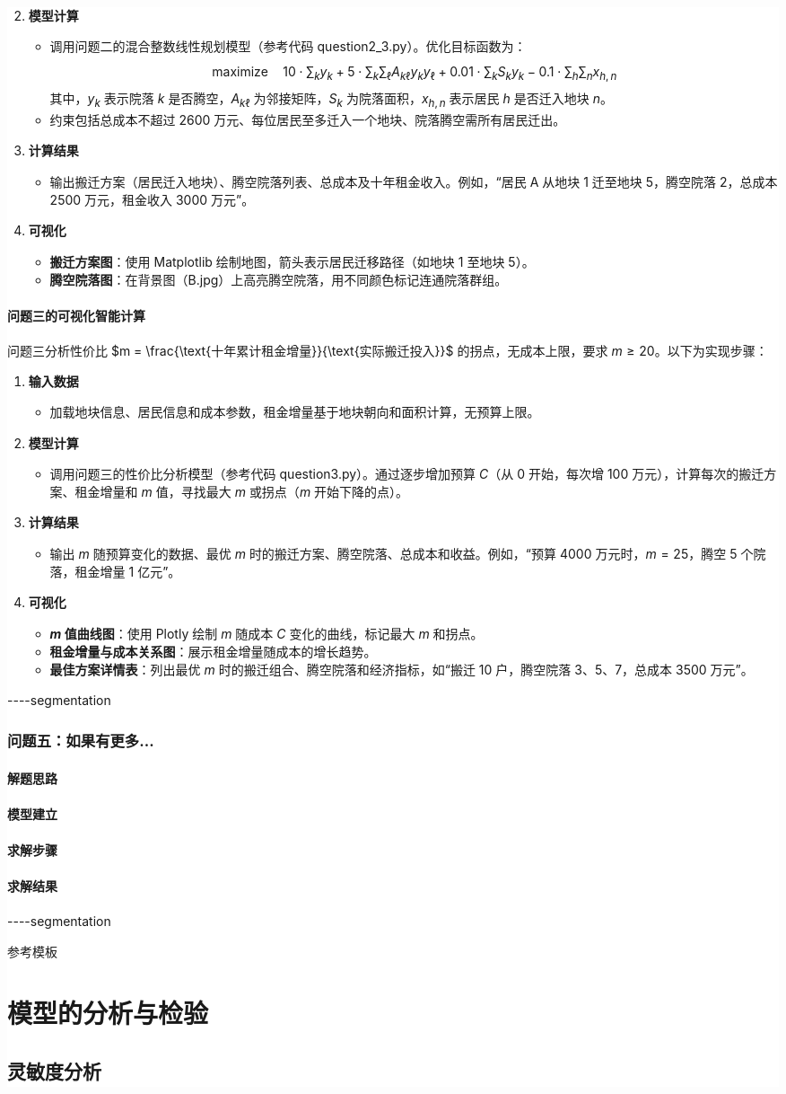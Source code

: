 2. **模型计算**
   - 调用问题二的混合整数线性规划模型（参考代码 question2_3.py）。优化目标函数为：
     $$
     \text{maximize} \quad 10 \cdot \sum_k y_k + 5 \cdot \sum_k \sum_\ell A_{k\ell} y_k y_\ell + 0.01 \cdot \sum_k S_k y_k - 0.1 \cdot \sum_h \sum_n x_{h,n}
     $$
     其中，$y_k$ 表示院落 $k$ 是否腾空，$A_{k\ell}$ 为邻接矩阵，$S_k$ 为院落面积，$x_{h,n}$ 表示居民 $h$ 是否迁入地块 $n$。
   - 约束包括总成本不超过 2600 万元、每位居民至多迁入一个地块、院落腾空需所有居民迁出。

3. **计算结果**
   - 输出搬迁方案（居民迁入地块）、腾空院落列表、总成本及十年租金收入。例如，“居民 A 从地块 1 迁至地块 5，腾空院落 2，总成本 2500 万元，租金收入 3000 万元”。

4. **可视化**
   - **搬迁方案图**：使用 Matplotlib 绘制地图，箭头表示居民迁移路径（如地块 1 至地块 5）。  
   - **腾空院落图**：在背景图（B.jpg）上高亮腾空院落，用不同颜色标记连通院落群组。

#### 问题三的可视化智能计算

问题三分析性价比 $m = \frac{\text{十年累计租金增量}}{\text{实际搬迁投入}}$ 的拐点，无成本上限，要求 $m \geq 20$。以下为实现步骤：

1. **输入数据**
   - 加载地块信息、居民信息和成本参数，租金增量基于地块朝向和面积计算，无预算上限。

2. **模型计算**
   - 调用问题三的性价比分析模型（参考代码 question3.py）。通过逐步增加预算 $C$（从 0 开始，每次增 100 万元），计算每次的搬迁方案、租金增量和 $m$ 值，寻找最大 $m$ 或拐点（$m$ 开始下降的点）。

3. **计算结果**
   - 输出 $m$ 随预算变化的数据、最优 $m$ 时的搬迁方案、腾空院落、总成本和收益。例如，“预算 4000 万元时，$m = 25$，腾空 5 个院落，租金增量 1 亿元”。

4. **可视化**
   - **$m$ 值曲线图**：使用 Plotly 绘制 $m$ 随成本 $C$ 变化的曲线，标记最大 $m$ 和拐点。  
   - **租金增量与成本关系图**：展示租金增量随成本的增长趋势。  
   - **最佳方案详情表**：列出最优 $m$ 时的搬迁组合、腾空院落和经济指标，如“搬迁 10 户，腾空院落 3、5、7，总成本 3500 万元”。

----segmentation

### 问题五：如果有更多...

#### 解题思路

#### 模型建立

#### 求解步骤

#### 求解结果

----segmentation

参考模板

# 模型的分析与检验

## 灵敏度分析

